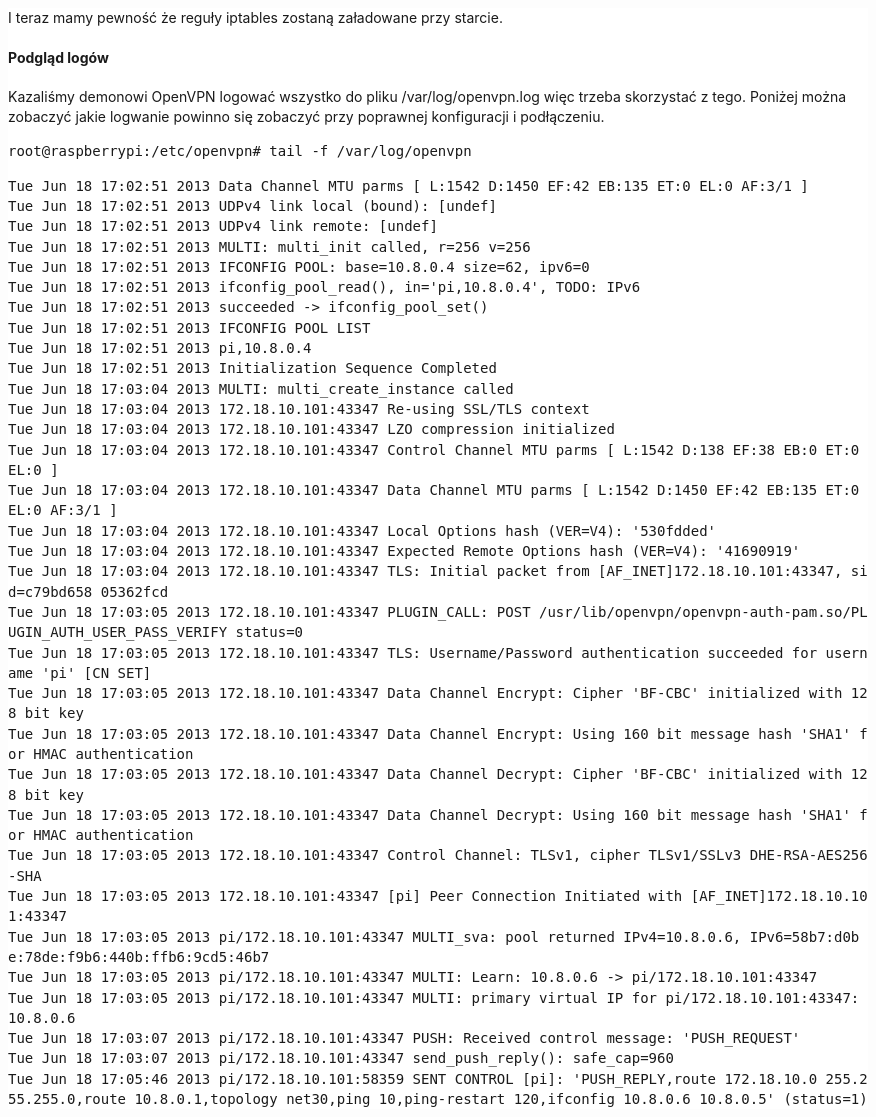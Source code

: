 I teraz mamy pewność że reguły iptables zostaną załadowane przy starcie.

#### Podgląd logów

Kazaliśmy demonowi OpenVPN logować wszystko do pliku /var/log/openvpn.log więc trzeba skorzystać z tego. Poniżej można zobaczyć jakie logwanie powinno się zobaczyć przy poprawnej konfiguracji i podłączeniu.

<pre>root@raspberrypi:/etc/openvpn# tail -f /var/log/openvpn</pre>

<pre>Tue Jun 18 17:02:51 2013 Data Channel MTU parms [ L:1542 D:1450 EF:42 EB:135 ET:0 EL:0 AF:3/1 ]
Tue Jun 18 17:02:51 2013 UDPv4 link local (bound): [undef]
Tue Jun 18 17:02:51 2013 UDPv4 link remote: [undef]
Tue Jun 18 17:02:51 2013 MULTI: multi_init called, r=256 v=256
Tue Jun 18 17:02:51 2013 IFCONFIG POOL: base=10.8.0.4 size=62, ipv6=0
Tue Jun 18 17:02:51 2013 ifconfig_pool_read(), in='pi,10.8.0.4', TODO: IPv6
Tue Jun 18 17:02:51 2013 succeeded -&gt; ifconfig_pool_set()
Tue Jun 18 17:02:51 2013 IFCONFIG POOL LIST
Tue Jun 18 17:02:51 2013 pi,10.8.0.4
Tue Jun 18 17:02:51 2013 Initialization Sequence Completed
Tue Jun 18 17:03:04 2013 MULTI: multi_create_instance called
Tue Jun 18 17:03:04 2013 172.18.10.101:43347 Re-using SSL/TLS context
Tue Jun 18 17:03:04 2013 172.18.10.101:43347 LZO compression initialized
Tue Jun 18 17:03:04 2013 172.18.10.101:43347 Control Channel MTU parms [ L:1542 D:138 EF:38 EB:0 ET:0 EL:0 ]
Tue Jun 18 17:03:04 2013 172.18.10.101:43347 Data Channel MTU parms [ L:1542 D:1450 EF:42 EB:135 ET:0 EL:0 AF:3/1 ]
Tue Jun 18 17:03:04 2013 172.18.10.101:43347 Local Options hash (VER=V4): '530fdded'
Tue Jun 18 17:03:04 2013 172.18.10.101:43347 Expected Remote Options hash (VER=V4): '41690919'
Tue Jun 18 17:03:04 2013 172.18.10.101:43347 TLS: Initial packet from [AF_INET]172.18.10.101:43347, sid=c79bd658 05362fcd
Tue Jun 18 17:03:05 2013 172.18.10.101:43347 PLUGIN_CALL: POST /usr/lib/openvpn/openvpn-auth-pam.so/PLUGIN_AUTH_USER_PASS_VERIFY status=0
Tue Jun 18 17:03:05 2013 172.18.10.101:43347 TLS: Username/Password authentication succeeded for username 'pi' [CN SET]
Tue Jun 18 17:03:05 2013 172.18.10.101:43347 Data Channel Encrypt: Cipher 'BF-CBC' initialized with 128 bit key
Tue Jun 18 17:03:05 2013 172.18.10.101:43347 Data Channel Encrypt: Using 160 bit message hash 'SHA1' for HMAC authentication
Tue Jun 18 17:03:05 2013 172.18.10.101:43347 Data Channel Decrypt: Cipher 'BF-CBC' initialized with 128 bit key
Tue Jun 18 17:03:05 2013 172.18.10.101:43347 Data Channel Decrypt: Using 160 bit message hash 'SHA1' for HMAC authentication
Tue Jun 18 17:03:05 2013 172.18.10.101:43347 Control Channel: TLSv1, cipher TLSv1/SSLv3 DHE-RSA-AES256-SHA
Tue Jun 18 17:03:05 2013 172.18.10.101:43347 [pi] Peer Connection Initiated with [AF_INET]172.18.10.101:43347
Tue Jun 18 17:03:05 2013 pi/172.18.10.101:43347 MULTI_sva: pool returned IPv4=10.8.0.6, IPv6=58b7:d0be:78de:f9b6:440b:ffb6:9cd5:46b7
Tue Jun 18 17:03:05 2013 pi/172.18.10.101:43347 MULTI: Learn: 10.8.0.6 -&gt; pi/172.18.10.101:43347
Tue Jun 18 17:03:05 2013 pi/172.18.10.101:43347 MULTI: primary virtual IP for pi/172.18.10.101:43347: 10.8.0.6
Tue Jun 18 17:03:07 2013 pi/172.18.10.101:43347 PUSH: Received control message: 'PUSH_REQUEST'
Tue Jun 18 17:03:07 2013 pi/172.18.10.101:43347 send_push_reply(): safe_cap=960
Tue Jun 18 17:05:46 2013 pi/172.18.10.101:58359 SENT CONTROL [pi]: 'PUSH_REPLY,route 172.18.10.0 255.255.255.0,route 10.8.0.1,topology net30,ping 10,ping-restart 120,ifconfig 10.8.0.6 10.8.0.5' (status=1)</pre>
